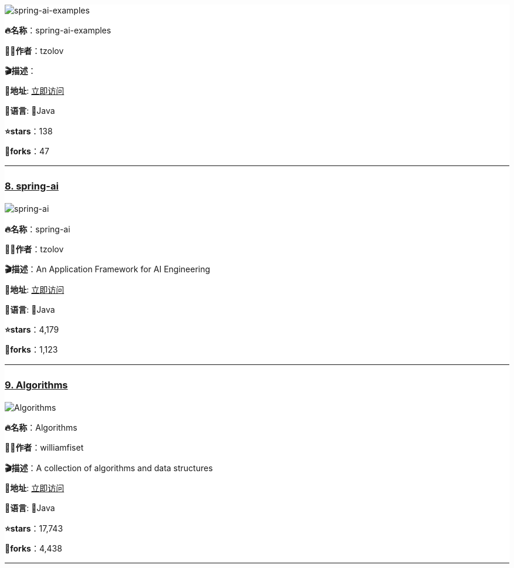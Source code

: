 ![spring-ai-examples](https://s0.wp.com/mshots/v1/https://github.com//spring-projects/spring-ai-examples?w=600&h=450) 

**🔥名称**：spring-ai-examples 

**🧑‍💻作者**：tzolov 

**🎬描述**： 

**🔗地址**: [立即访问](https://github.com//spring-projects/spring-ai-examples) 

**👀语言**: 🔺Java 

**⭐stars**：138 

**📍forks**：47 

--- 

### [8. spring-ai](https://github.com//spring-projects/spring-ai) 

![spring-ai](https://s0.wp.com/mshots/v1/https://github.com//spring-projects/spring-ai?w=600&h=450) 

**🔥名称**：spring-ai 

**🧑‍💻作者**：tzolov 

**🎬描述**：An Application Framework for AI Engineering 

**🔗地址**: [立即访问](https://github.com//spring-projects/spring-ai) 

**👀语言**: 🔺Java 

**⭐stars**：4,179 

**📍forks**：1,123 

--- 

### [9. Algorithms](https://github.com//williamfiset/Algorithms) 

![Algorithms](https://s0.wp.com/mshots/v1/https://github.com//williamfiset/Algorithms?w=600&h=450) 

**🔥名称**：Algorithms 

**🧑‍💻作者**：williamfiset 

**🎬描述**：A collection of algorithms and data structures 

**🔗地址**: [立即访问](https://github.com//williamfiset/Algorithms) 

**👀语言**: 🔺Java 

**⭐stars**：17,743 

**📍forks**：4,438 

--- 
